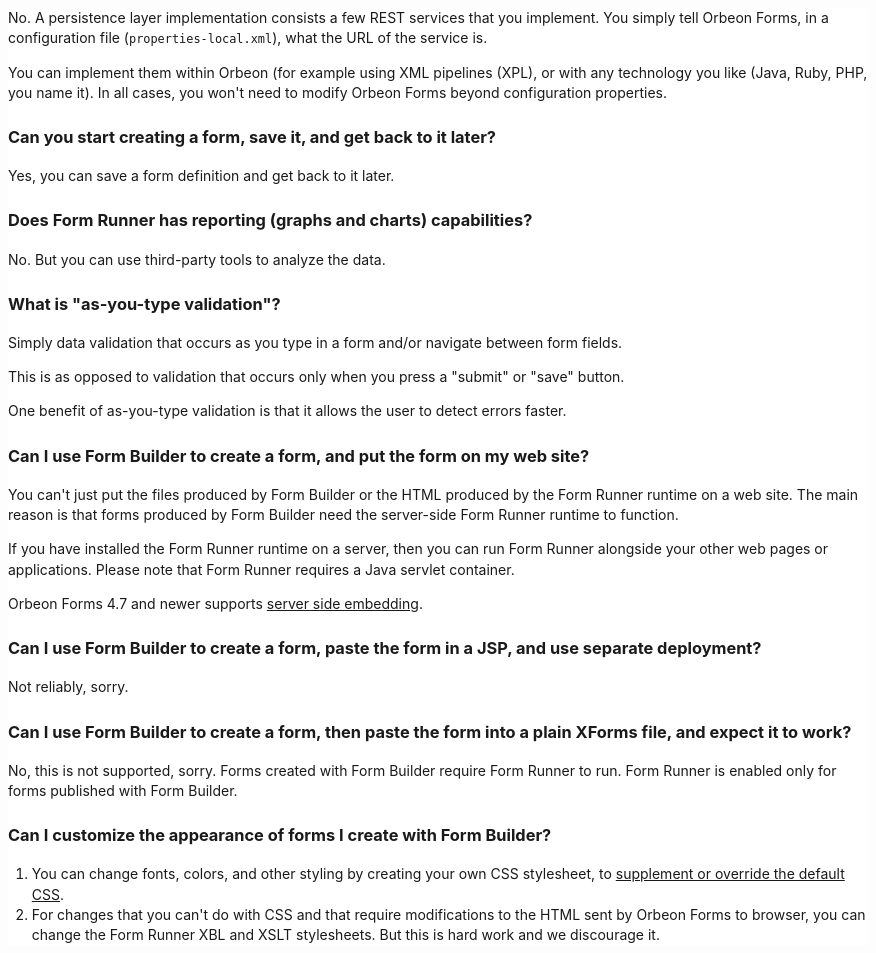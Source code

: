 No. A persistence layer implementation consists a few REST services that you implement. You simply tell Orbeon Forms, in a configuration file (`properties-local.xml`), what the URL of the service is.

You can implement them within Orbeon (for example using XML pipelines (XPL), or with any technology you like (Java, Ruby, PHP, you name it). In all cases, you won't need to modify Orbeon Forms beyond configuration properties.

### Can you start creating a form, save it, and get back to it later?

Yes, you can save a form definition and get back to it later.

### Does Form Runner has reporting (graphs and charts) capabilities?

No. But you can use third-party tools to analyze the data.

### What is "as-you-type validation"?

Simply data validation that occurs as you type in a form and/or navigate between form fields.

This is as opposed to validation that occurs only when you press a "submit" or "save" button.

One benefit of as-you-type validation is that it allows the user to detect errors faster.

### Can I use Form Builder to create a form, and put the form on my web site?

You can't just put the files produced by Form Builder or the HTML produced by the Form Runner runtime on a web site. The main reason is that forms produced by Form Builder need the server-side Form Runner runtime to function.

If you have installed the Form Runner runtime on a server, then you can run Form Runner alongside your other web pages or applications. Please note that Form Runner requires a Java servlet container.

Orbeon Forms 4.7 and newer supports [server side embedding](https://github.com/orbeon/orbeon-forms/wiki/Form-Runner-~-APIs-~-Server-side-Embedding).

### Can I use Form Builder to create a form, paste the form in a JSP, and use separate deployment?

Not reliably, sorry.

### Can I use Form Builder to create a form, then paste the form into a plain XForms file, and expect it to work?

No, this is not supported, sorry. Forms created with Form Builder require Form Runner to run. Form Runner is enabled only for forms published with Form Builder.

### Can I customize the appearance of forms I create with Form Builder?

1. You can change fonts, colors, and other styling by creating your own CSS stylesheet, to [supplement or override the default CSS](../form-runner/styling/css.md).
1. For changes that you can't do with CSS and that require modifications to the HTML sent by Orbeon Forms to browser, you can change the Form Runner XBL and XSLT stylesheets. But this is hard work and we discourage it.

[7]: http://wiki.orbeon.com/forms/doc/developer-guide/admin/performance-tuning
[8]: ..//xforms/xpath/README.md
